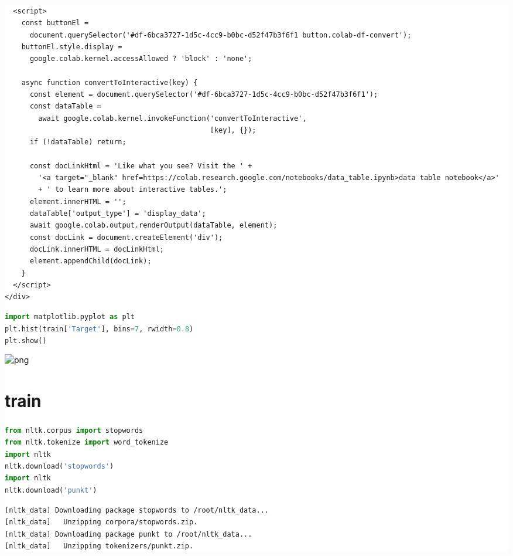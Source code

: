       <script>
        const buttonEl =
          document.querySelector('#df-6bca3727-1d5c-4cc9-b0bc-d52f47b3f6f1 button.colab-df-convert');
        buttonEl.style.display =
          google.colab.kernel.accessAllowed ? 'block' : 'none';

        async function convertToInteractive(key) {
          const element = document.querySelector('#df-6bca3727-1d5c-4cc9-b0bc-d52f47b3f6f1');
          const dataTable =
            await google.colab.kernel.invokeFunction('convertToInteractive',
                                                     [key], {});
          if (!dataTable) return;

          const docLinkHtml = 'Like what you see? Visit the ' +
            '<a target="_blank" href=https://colab.research.google.com/notebooks/data_table.ipynb>data table notebook</a>'
            + ' to learn more about interactive tables.';
          element.innerHTML = '';
          dataTable['output_type'] = 'display_data';
          await google.colab.output.renderOutput(dataTable, element);
          const docLink = document.createElement('div');
          docLink.innerHTML = docLinkHtml;
          element.appendChild(docLink);
        }
      </script>
    </div>
  </div>





```python
import matplotlib.pyplot as plt
plt.hist(train['Target'], bins=7, rwidth=0.8)
plt.show()
```


    
![png](https://github.com/syoo37/sy0037/tree/master/assets/2022-12-09-%EA%B0%90%EC%A0%95%EB%B6%84%EB%A5%98-%EA%B3%B5%EB%AA%A8%EC%A0%84/output_6_0.png)
    


# train


```python
from nltk.corpus import stopwords
from nltk.tokenize import word_tokenize 
import nltk
nltk.download('stopwords')
import nltk
nltk.download('punkt')
```

    [nltk_data] Downloading package stopwords to /root/nltk_data...
    [nltk_data]   Unzipping corpora/stopwords.zip.
    [nltk_data] Downloading package punkt to /root/nltk_data...
    [nltk_data]   Unzipping tokenizers/punkt.zip.
    